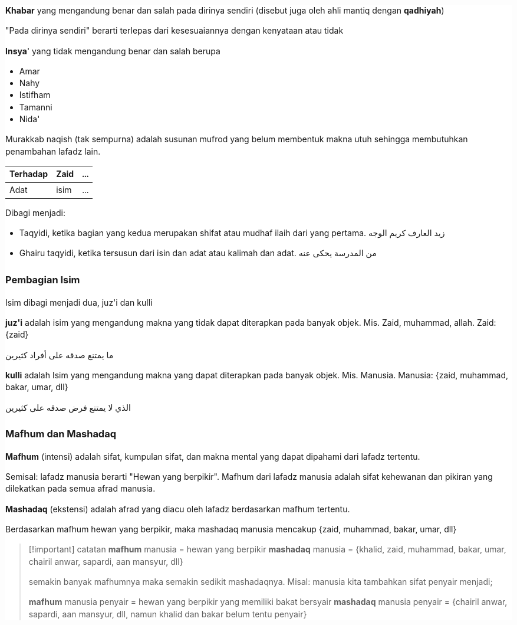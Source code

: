 **Khabar** yang mengandung benar dan salah pada dirinya sendiri (disebut juga oleh ahli mantiq dengan **qadhiyah**)

"Pada dirinya sendiri" berarti terlepas dari kesesuaiannya dengan kenyataan atau tidak

**Insya**' yang tidak mengandung benar dan salah berupa
- Amar
- Nahy
- Istifham
- Tamanni
- Nida'

Murakkab naqish (tak sempurna) adalah susunan mufrod yang belum membentuk makna utuh sehingga membutuhkan penambahan lafadz lain.

| Terhadap | Zaid | ... |
| -------- | ---- | --- |
| Adat     | isim | ... |

Dibagi menjadi:

- Taqyidi, ketika bagian yang kedua merupakan shifat atau mudhaf ilaih dari yang pertama. 
	زيد العارف
	كريم الوجه
	
- Ghairu taqyidi, ketika tersusun dari isin dan adat atau kalimah dan adat.
	من المدرسة
	يحكى عنه


### Pembagian Isim

Isim dibagi menjadi dua, juz'i dan kulli

**juz'i** adalah isim yang mengandung makna yang tidak dapat diterapkan pada banyak objek. Mis. Zaid, muhammad, allah. Zaid: {zaid}

ما يمتنع صدقه على أفراد كثيرين

**kulli** adalah Isim yang mengandung makna yang dapat diterapkan pada banyak objek. Mis. Manusia. Manusia: {zaid, muhammad, bakar, umar, dll}

الذي لا يمتنع فرض صدقه على كثيرين

### Mafhum dan Mashadaq

**Mafhum** (intensi) adalah sifat, kumpulan sifat, dan makna mental yang dapat dipahami dari lafadz tertentu.

Semisal: lafadz manusia berarti "Hewan yang berpikir". Mafhum dari lafadz manusia adalah sifat kehewanan dan pikiran yang dilekatkan pada semua afrad manusia. 

**Mashadaq** (ekstensi) adalah afrad yang diacu oleh lafadz berdasarkan mafhum tertentu.

Berdasarkan mafhum hewan yang berpikir, maka mashadaq manusia mencakup {zaid, muhammad, bakar, umar, dll}

> [!important] catatan
> **mafhum** manusia = hewan yang berpikir
> **mashadaq** manusia = {khalid, zaid, muhammad, bakar, umar, chairil anwar, sapardi, aan mansyur, dll}
> 
> semakin banyak mafhumnya maka semakin sedikit mashadaqnya. 
> Misal: manusia kita tambahkan sifat penyair menjadi; 
> 
> **mafhum** manusia penyair = hewan yang berpikir yang memiliki bakat bersyair
> **mashadaq** manusia penyair = {chairil anwar, sapardi, aan mansyur, dll, namun khalid dan bakar belum tentu penyair}
